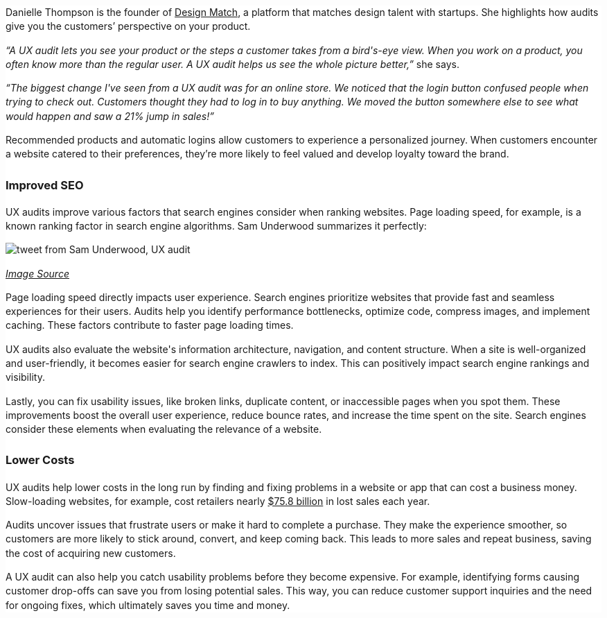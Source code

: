 Danielle Thompson is the founder of [Design Match](http://designmatch.io/), a platform that matches design talent with startups. She highlights how audits give you the customers’ perspective on your product.

*“A UX audit lets you see your product or the steps a customer takes from a bird's-eye view. When you work on a product, you often know more than the regular user. A UX audit helps us see the whole picture better,”* she says.

*“The biggest change I've seen from a UX audit was for an online store. We noticed that the login button confused people when trying to check out. Customers thought they had to log in to buy anything. We moved the button somewhere else to see what would happen and saw a 21% jump in sales!”*

Recommended products and automatic logins allow customers to experience a personalized journey. When customers encounter a website catered to their preferences, they’re more likely to feel valued and develop loyalty toward the brand.

### Improved SEO

UX audits improve various factors that search engines consider when ranking websites. Page loading speed, for example, is a known ranking factor in search engine algorithms. Sam Underwood summarizes it perfectly:

![tweet from Sam Underwood, UX audit](https://www.hubspot.com/hs-fs/hubfs/uxaudit_3.webp?width=650&height=380&name=uxaudit_3.webp)

*[Image Source](https://twitter.com/SamUnderwoodUK/status/1567059322349277185)*

Page loading speed directly impacts user experience. Search engines prioritize websites that provide fast and seamless experiences for their users. Audits help you identify performance bottlenecks, optimize code, compress images, and implement caching. These factors contribute to faster page loading times.

UX audits also evaluate the website's information architecture, navigation, and content structure. When a site is well-organized and user-friendly, it becomes easier for search engine crawlers to index. This can positively impact search engine rankings and visibility.

Lastly, you can fix usability issues, like broken links, duplicate content, or inaccessible pages when you spot them. These improvements boost the overall user experience, reduce bounce rates, and increase the time spent on the site. Search engines consider these elements when evaluating the relevance of a website.

### Lower Costs

UX audits help lower costs in the long run by finding and fixing problems in a website or app that can cost a business money. Slow-loading websites, for example, cost retailers nearly [$75.8 billion](https://www.fasthosts.co.uk/blog/need-for-speed-slow-loading-websites-cost-retailers-nearly-60bn-in-lost-sales-each-year/) in lost sales each year.

Audits uncover issues that frustrate users or make it hard to complete a purchase. They make the experience smoother, so customers are more likely to stick around, convert, and keep coming back. This leads to more sales and repeat business, saving the cost of acquiring new customers.

A UX audit can also help you catch usability problems before they become expensive. For example, identifying forms causing customer drop-offs can save you from losing potential sales. This way, you can reduce customer support inquiries and the need for ongoing fixes, which ultimately saves you time and money.
